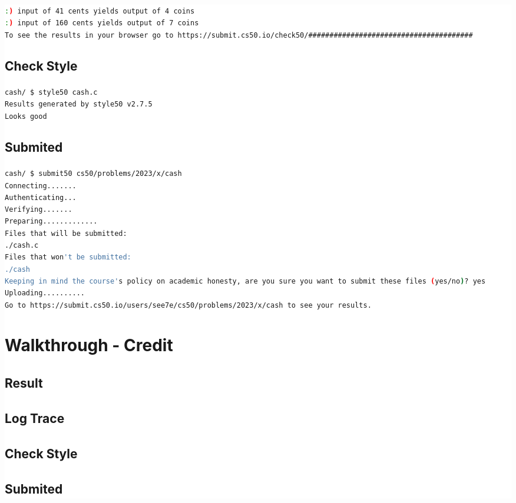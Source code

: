 ```bash
:) input of 41 cents yields output of 4 coins
:) input of 160 cents yields output of 7 coins
To see the results in your browser go to https://submit.cs50.io/check50/#######################################
```

## Check Style 

```bash
cash/ $ style50 cash.c
Results generated by style50 v2.7.5
Looks good
```

## Submited

```bash
cash/ $ submit50 cs50/problems/2023/x/cash
Connecting.......
Authenticating...
Verifying.......
Preparing.............
Files that will be submitted:
./cash.c
Files that won't be submitted:
./cash
Keeping in mind the course's policy on academic honesty, are you sure you want to submit these files (yes/no)? yes
Uploading..........
Go to https://submit.cs50.io/users/see7e/cs50/problems/2023/x/cash to see your results.
```


# Walkthrough - Credit

## Result

```bash

```

## Log Trace 

```bash

```

## Check Style 

```bash

```

## Submited

```bash

```